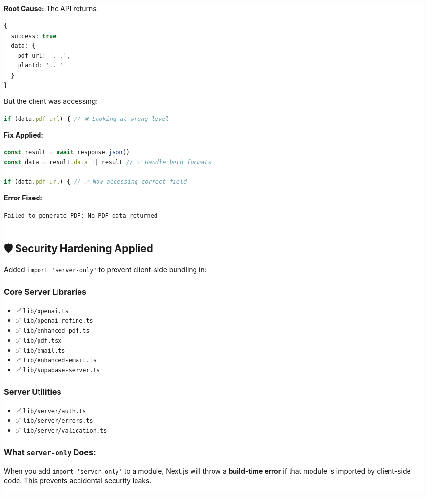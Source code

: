 **Root Cause:**
The API returns:
```typescript
{
  success: true,
  data: {
    pdf_url: '...',
    planId: '...'
  }
}
```

But the client was accessing:
```typescript
if (data.pdf_url) { // ❌ Looking at wrong level
```

**Fix Applied:**
```typescript
const result = await response.json()
const data = result.data || result // ✅ Handle both formats

if (data.pdf_url) { // ✅ Now accessing correct field
```

**Error Fixed:**
```
Failed to generate PDF: No PDF data returned
```

---

## 🛡️ Security Hardening Applied

Added `import 'server-only'` to prevent client-side bundling in:

### Core Server Libraries
- ✅ `lib/openai.ts`
- ✅ `lib/openai-refine.ts`
- ✅ `lib/enhanced-pdf.ts`
- ✅ `lib/pdf.tsx`
- ✅ `lib/email.ts`
- ✅ `lib/enhanced-email.ts`
- ✅ `lib/supabase-server.ts`

### Server Utilities
- ✅ `lib/server/auth.ts`
- ✅ `lib/server/errors.ts`
- ✅ `lib/server/validation.ts`

### What `server-only` Does:
When you add `import 'server-only'` to a module, Next.js will throw a **build-time error** if that module is imported by client-side code. This prevents accidental security leaks.

---